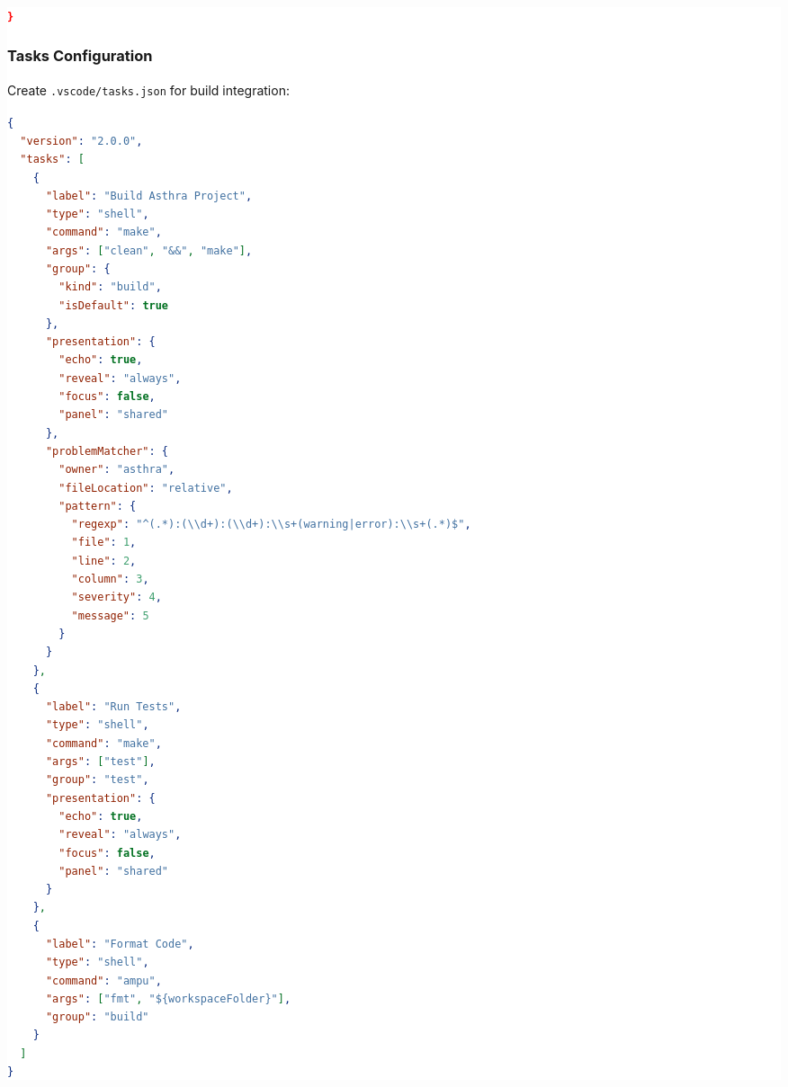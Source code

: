 ```json
}
```

### Tasks Configuration

Create `.vscode/tasks.json` for build integration:

```json
{
  "version": "2.0.0",
  "tasks": [
    {
      "label": "Build Asthra Project",
      "type": "shell",
      "command": "make",
      "args": ["clean", "&&", "make"],
      "group": {
        "kind": "build",
        "isDefault": true
      },
      "presentation": {
        "echo": true,
        "reveal": "always",
        "focus": false,
        "panel": "shared"
      },
      "problemMatcher": {
        "owner": "asthra",
        "fileLocation": "relative",
        "pattern": {
          "regexp": "^(.*):(\\d+):(\\d+):\\s+(warning|error):\\s+(.*)$",
          "file": 1,
          "line": 2,
          "column": 3,
          "severity": 4,
          "message": 5
        }
      }
    },
    {
      "label": "Run Tests",
      "type": "shell", 
      "command": "make",
      "args": ["test"],
      "group": "test",
      "presentation": {
        "echo": true,
        "reveal": "always",
        "focus": false,
        "panel": "shared"
      }
    },
    {
      "label": "Format Code",
      "type": "shell",
      "command": "ampu",
      "args": ["fmt", "${workspaceFolder}"],
      "group": "build"
    }
  ]
}
```
